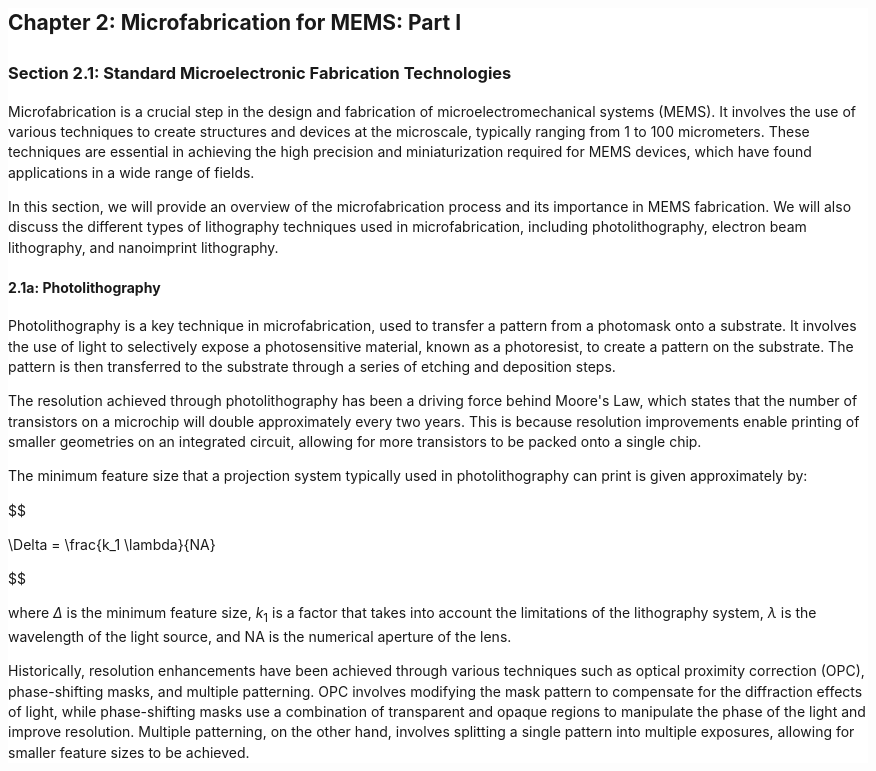 



## Chapter 2: Microfabrication for MEMS: Part I



### Section 2.1: Standard Microelectronic Fabrication Technologies



Microfabrication is a crucial step in the design and fabrication of microelectromechanical systems (MEMS). It involves the use of various techniques to create structures and devices at the microscale, typically ranging from 1 to 100 micrometers. These techniques are essential in achieving the high precision and miniaturization required for MEMS devices, which have found applications in a wide range of fields.



In this section, we will provide an overview of the microfabrication process and its importance in MEMS fabrication. We will also discuss the different types of lithography techniques used in microfabrication, including photolithography, electron beam lithography, and nanoimprint lithography.



#### 2.1a: Photolithography



Photolithography is a key technique in microfabrication, used to transfer a pattern from a photomask onto a substrate. It involves the use of light to selectively expose a photosensitive material, known as a photoresist, to create a pattern on the substrate. The pattern is then transferred to the substrate through a series of etching and deposition steps.



The resolution achieved through photolithography has been a driving force behind Moore's Law, which states that the number of transistors on a microchip will double approximately every two years. This is because resolution improvements enable printing of smaller geometries on an integrated circuit, allowing for more transistors to be packed onto a single chip.



The minimum feature size that a projection system typically used in photolithography can print is given approximately by:



$$

\Delta = \frac{k_1 \lambda}{NA}

$$



where $\Delta$ is the minimum feature size, $k_1$ is a factor that takes into account the limitations of the lithography system, $\lambda$ is the wavelength of the light source, and NA is the numerical aperture of the lens.



Historically, resolution enhancements have been achieved through various techniques such as optical proximity correction (OPC), phase-shifting masks, and multiple patterning. OPC involves modifying the mask pattern to compensate for the diffraction effects of light, while phase-shifting masks use a combination of transparent and opaque regions to manipulate the phase of the light and improve resolution. Multiple patterning, on the other hand, involves splitting a single pattern into multiple exposures, allowing for smaller feature sizes to be achieved.
